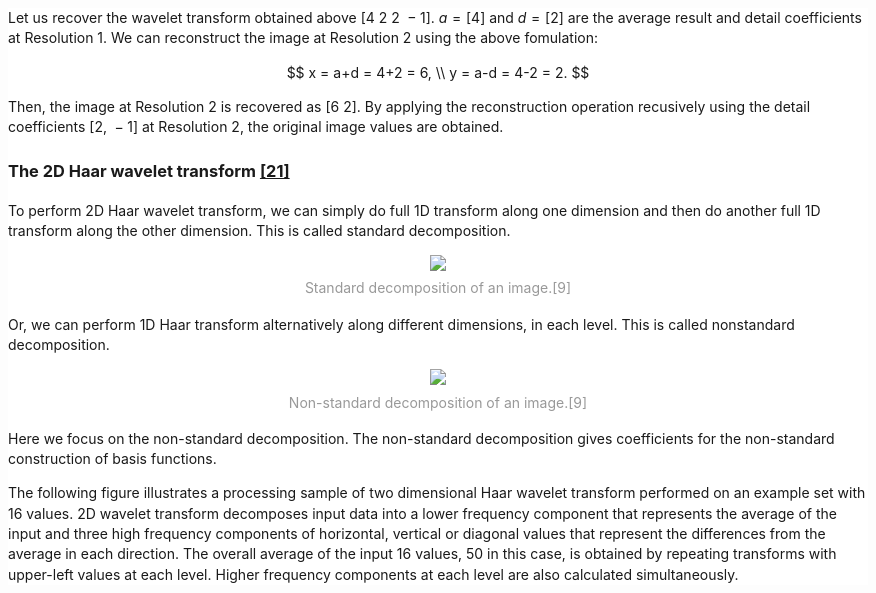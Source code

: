 Let us recover the wavelet transform obtained above $[4 ~2 ~2 ~-1]$. $a=[4]$ and $d=[2]$ are the average result and detail coefficients at Resolution 1. We can reconstruct the image at Resolution 2 using the above fomulation:

$$
x = a+d = 4+2 = 6, \\
y = a-d = 4-2 = 2.
$$

Then, the image at Resolution 2 is recovered as $[6 ~2]$. By applying the reconstruction operation recusively using the detail coefficients $[2, ~-1]$ at Resolution 2, the original image values are obtained. 





### The 2D Haar wavelet transform [[21]](#2d_haar)

To perform 2D Haar wavelet transform, we can simply do full 1D transform along one dimension and then do another full 1D transform along the other dimension. This is called standard decomposition.

<center>
    <img src="https://i.imgur.com/oXaAY8Y.png">
    <br>
    <div style="color:orange;
    display: inline-block;
    color: #999;
    padding: 2px;">Standard decomposition of an image.[9] </div>
</center>


Or, we can perform 1D Haar transform alternatively along different dimensions, in each level. This is called nonstandard decomposition.

<center>
    <img src="https://i.imgur.com/vqsuNnD.png">
    <br>
    <div style="color:orange;
    display: inline-block;
    color: #999;
    padding: 2px;">Non-standard decomposition of an image.[9] </div>
</center>

Here we focus on the non-standard decomposition. The non-standard decomposition gives coefficients for the non-standard construction of basis functions. 


The following figure illustrates a processing sample of two dimensional Haar wavelet transform performed on an example set with 16 values. 2D wavelet transform decomposes input data into a lower frequency component that represents the average of the input and three high frequency components of horizontal, vertical or diagonal values that represent the differences from the average in each direction. The overall average of the input 16 values, 50 in this case, is obtained by repeating transforms with upper-left values at each level. Higher frequency components at each level are also calculated simultaneously. 
